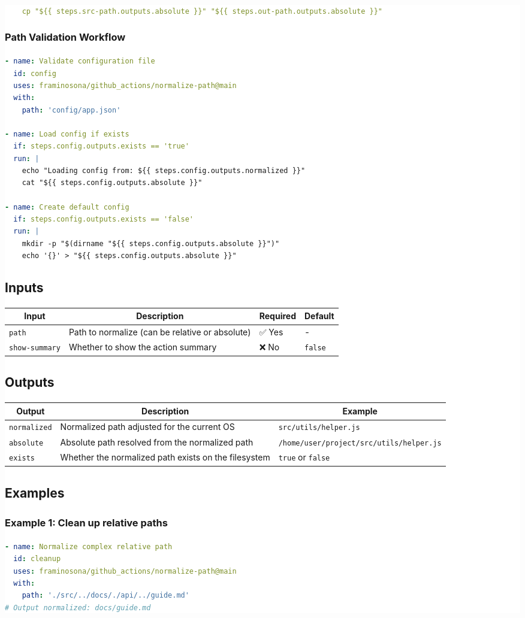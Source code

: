 ```yaml
    cp "${{ steps.src-path.outputs.absolute }}" "${{ steps.out-path.outputs.absolute }}"
```

### Path Validation Workflow

```yaml
- name: Validate configuration file
  id: config
  uses: framinosona/github_actions/normalize-path@main
  with:
    path: 'config/app.json'

- name: Load config if exists
  if: steps.config.outputs.exists == 'true'
  run: |
    echo "Loading config from: ${{ steps.config.outputs.normalized }}"
    cat "${{ steps.config.outputs.absolute }}"

- name: Create default config
  if: steps.config.outputs.exists == 'false'
  run: |
    mkdir -p "$(dirname "${{ steps.config.outputs.absolute }}")"
    echo '{}' > "${{ steps.config.outputs.absolute }}"
```

## Inputs

| Input | Description | Required | Default |
|-------|-------------|----------|---------|
| `path` | Path to normalize (can be relative or absolute) | ✅ Yes | - |
| `show-summary` | Whether to show the action summary | ❌ No | `false` |

## Outputs

| Output | Description | Example |
|--------|-------------|---------|
| `normalized` | Normalized path adjusted for the current OS | `src/utils/helper.js` |
| `absolute` | Absolute path resolved from the normalized path | `/home/user/project/src/utils/helper.js` |
| `exists` | Whether the normalized path exists on the filesystem | `true` or `false` |

## Examples

### Example 1: Clean up relative paths

```yaml
- name: Normalize complex relative path
  id: cleanup
  uses: framinosona/github_actions/normalize-path@main
  with:
    path: './src/../docs/./api/../guide.md'
# Output normalized: docs/guide.md
```

